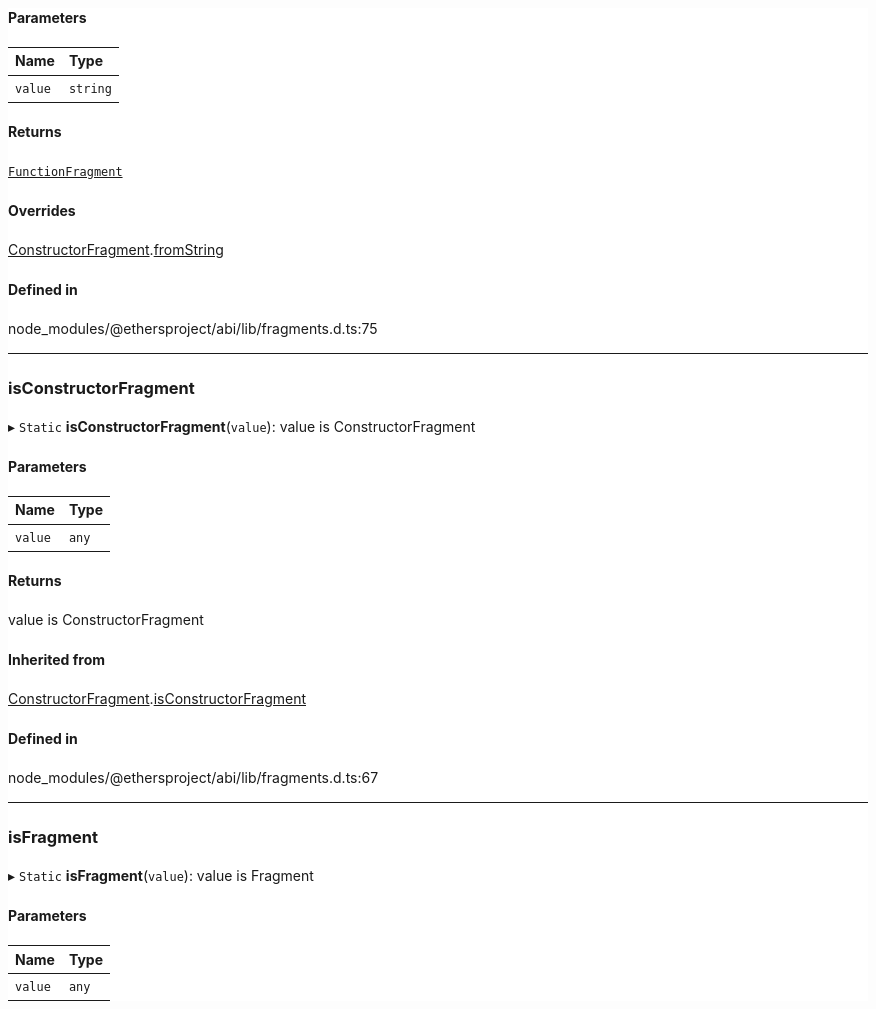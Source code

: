 #### Parameters

| Name | Type |
| :------ | :------ |
| `value` | `string` |

#### Returns

[`FunctionFragment`](verida_vda_name_client._internal_.FunctionFragment.md)

#### Overrides

[ConstructorFragment](verida_vda_name_client._internal_.ConstructorFragment.md).[fromString](verida_vda_name_client._internal_.ConstructorFragment.md#fromstring)

#### Defined in

node_modules/@ethersproject/abi/lib/fragments.d.ts:75

___

### isConstructorFragment

▸ `Static` **isConstructorFragment**(`value`): value is ConstructorFragment

#### Parameters

| Name | Type |
| :------ | :------ |
| `value` | `any` |

#### Returns

value is ConstructorFragment

#### Inherited from

[ConstructorFragment](verida_vda_name_client._internal_.ConstructorFragment.md).[isConstructorFragment](verida_vda_name_client._internal_.ConstructorFragment.md#isconstructorfragment)

#### Defined in

node_modules/@ethersproject/abi/lib/fragments.d.ts:67

___

### isFragment

▸ `Static` **isFragment**(`value`): value is Fragment

#### Parameters

| Name | Type |
| :------ | :------ |
| `value` | `any` |
